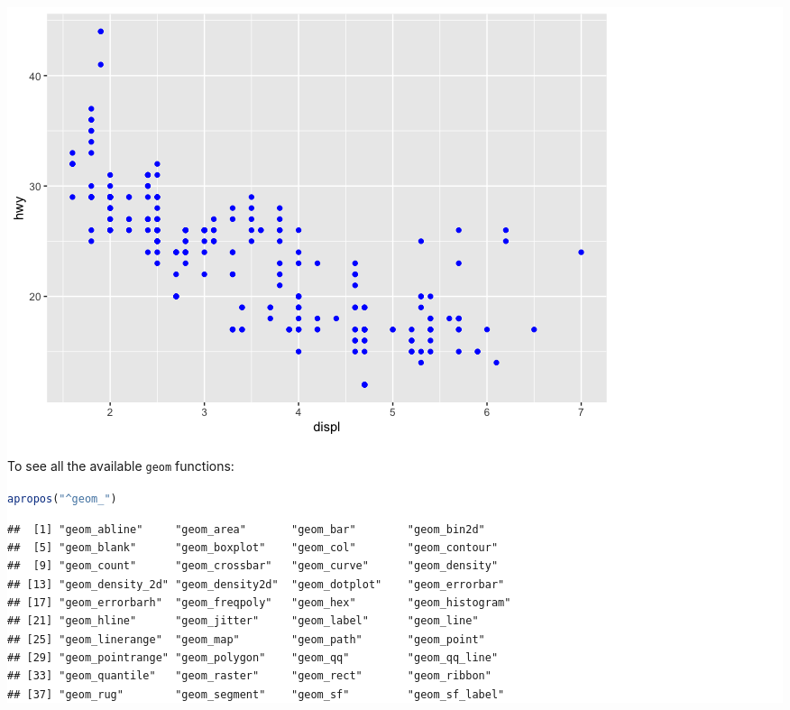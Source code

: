 ![](seminar02b_files/figure-gfm/colour-1.png)

To see all the available `geom`
    functions:

``` r
apropos("^geom_")
```

    ##  [1] "geom_abline"     "geom_area"       "geom_bar"        "geom_bin2d"     
    ##  [5] "geom_blank"      "geom_boxplot"    "geom_col"        "geom_contour"   
    ##  [9] "geom_count"      "geom_crossbar"   "geom_curve"      "geom_density"   
    ## [13] "geom_density_2d" "geom_density2d"  "geom_dotplot"    "geom_errorbar"  
    ## [17] "geom_errorbarh"  "geom_freqpoly"   "geom_hex"        "geom_histogram" 
    ## [21] "geom_hline"      "geom_jitter"     "geom_label"      "geom_line"      
    ## [25] "geom_linerange"  "geom_map"        "geom_path"       "geom_point"     
    ## [29] "geom_pointrange" "geom_polygon"    "geom_qq"         "geom_qq_line"   
    ## [33] "geom_quantile"   "geom_raster"     "geom_rect"       "geom_ribbon"    
    ## [37] "geom_rug"        "geom_segment"    "geom_sf"         "geom_sf_label"  